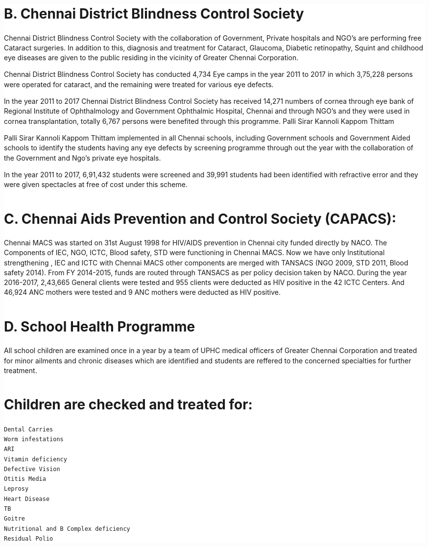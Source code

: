 # B. Chennai District Blindness Control Society

Chennai District Blindness Control Society with the collaboration of Government, Private hospitals and NGO’s are performing free Cataract surgeries. In addition to this, diagnosis and treatment for Cataract, Glaucoma, Diabetic retinopathy, Squint and childhood eye diseases are given to the public residing in the vicinity of Greater Chennai Corporation.

Chennai District Blindness Control Society has conducted 4,734 Eye camps in the year 2011 to 2017 in which 3,75,228 persons were operated for cataract, and the remaining were treated for various eye defects.

In the year 2011 to 2017 Chennai District Blindness Control Society has received 14,271 numbers of cornea through eye bank of Regional Institute of Ophthalmology and Government Ophthalmic Hospital, Chennai and through NGO’s and they were used in cornea transplantation, totally 6,767 persons were benefited through this programme.
Palli Sirar Kannoli Kappom Thittam

Palli Sirar Kannoli Kappom Thittam implemented in all Chennai schools, including Government schools and Government Aided schools to identify the students having any eye defects by screening programme through out the year with the collaboration of the Government and Ngo’s private eye hospitals.

In the year 2011 to 2017, 6,91,432 students were screened and 39,991 students had been identified with refractive error and they were given spectacles at free of cost under this scheme.

# C. Chennai Aids Prevention and Control Society (CAPACS):

Chennai MACS was started on 31st August 1998 for HIV/AIDS prevention in Chennai city funded directly by NACO. The Components of IEC, NGO, ICTC, Blood safety, STD were functioning in Chennai MACS. Now we have only Institutional strengthening , IEC and ICTC with Chennai MACS other components are merged with TANSACS (NGO 2009, STD 2011, Blood safety 2014). From FY 2014-2015, funds are routed through TANSACS as per policy decision taken by NACO. During the year 2016-2017, 2,43,665 General clients were tested and 955 clients were deducted as HIV positive in the 42 ICTC Centers. And 46,924 ANC mothers were tested and 9 ANC mothers were deducted as HIV positive.

# D. School Health Programme

All school children are examined once in a year by a team of UPHC medical officers of Greater Chennai Corporation and treated for minor ailments and chronic diseases which are identified and students are reffered to the concerned specialties for further treatment.

# Children are checked and treated for:

    Dental Carries
    Worm infestations
    ARI
    Vitamin deficiency
    Defective Vision
    Otitis Media
    Leprosy
    Heart Disease
    TB
    Goitre
    Nutritional and B Complex deficiency
    Residual Polio
